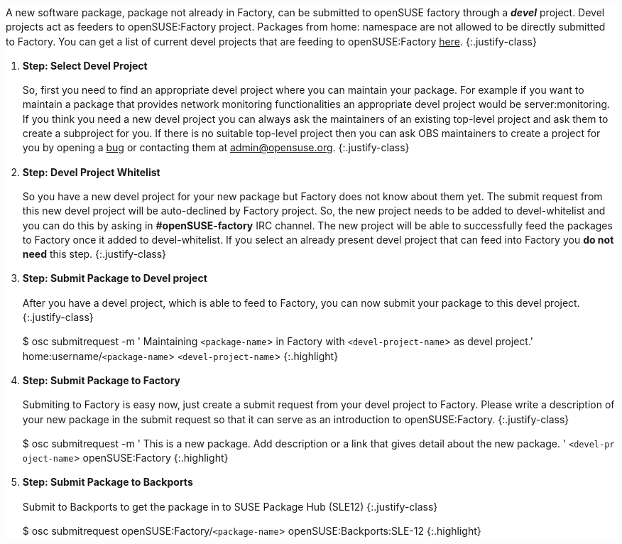 A new software package, package not already in Factory, can be submitted to openSUSE factory through a **_devel_** project. Devel projects act as feeders to openSUSE:Factory project. Packages from home: namespace are not allowed to be directly submitted to Factory. You can get a list of current devel projects that are feeding to openSUSE:Factory [here](https://build.opensuse.org/stage/project/status?project=openSUSE%3AFactory).
{:.justify-class}

1. **Step: Select Devel Project**
   
    So, first you need to find an appropriate devel project where you can maintain your package. For example if you want to maintain a package that provides network monitoring functionalities an appropriate devel project would be server:monitoring. If you think you need a new devel project you can always ask the maintainers of an existing top-level project and ask them to create a subproject for you. If there is no suitable top-level project then you can ask OBS maintainers to create a project for you by opening a [bug]( https://bugzilla.opensuse.org/enter_bug.cgi?product=openSUSE.org&component=BuildService&short_desc=New%20Project%20Space) or contacting them at <admin@opensuse.org>.
    {:.justify-class}

2. **Step: Devel Project Whitelist**
   
    So you have a new devel project for your new package but Factory does not know about them yet. The submit request from this new devel project will be auto-declined by Factory project. So, the new project needs to be added to devel-whitelist and you can do this by asking in **#openSUSE-factory** IRC channel. The new project will be able to successfully feed the packages to Factory once it added to devel-whitelist. If you select an already present devel project that can feed into Factory you **do not need** this step.
    {:.justify-class}

3. **Step: Submit Package to Devel project**
   
    After you have a devel project, which is able to feed to Factory, you can now submit your  package to this devel project.
    {:.justify-class}
   
    $ osc submitrequest -m ' Maintaining `<package-name`> in Factory with `<devel-project-name`> as devel project.'  home:username/`<package-name`>  `<devel-project-name`>
    {:.highlight}
 
 4. **Step: Submit Package to Factory**
   
    Submiting to Factory is easy now, just create a submit request from your devel project to Factory. Please write a description of your new package in the submit request so that it can serve as an introduction to openSUSE:Factory.
    {:.justify-class}
   
    $ osc submitrequest -m ' This is a new package. Add description or a link that gives detail about the new package. ' `<devel-project-name`> openSUSE:Factory
    {:.highlight}

 5. **Step: Submit Package to Backports**
   
    Submit to Backports to get the package in to SUSE Package Hub (SLE12)
    {:.justify-class}
   
    $ osc submitrequest openSUSE:Factory/`<package-name`>  openSUSE:Backports:SLE-12
    {:.highlight}
    
